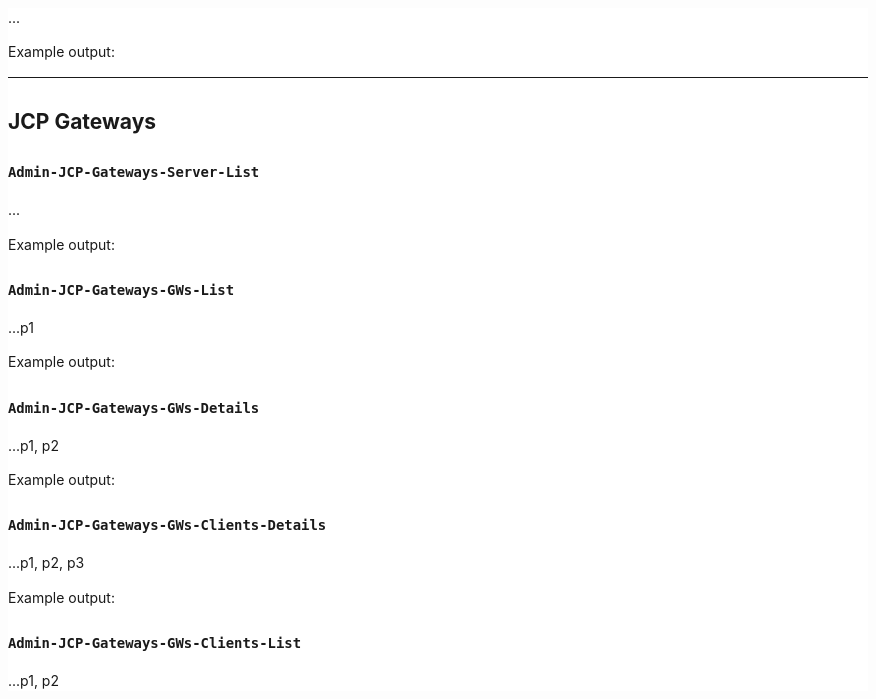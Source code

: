 ...


Example output:

```

```

---

## JCP Gateways

### ```Admin-JCP-Gateways-Server-List```

...


Example output:

```

```

### ```Admin-JCP-Gateways-GWs-List```

...p1


Example output:

```

```

### ```Admin-JCP-Gateways-GWs-Details```

...p1, p2


Example output:

```

```

### ```Admin-JCP-Gateways-GWs-Clients-Details```

...p1, p2, p3


Example output:

```

```

### ```Admin-JCP-Gateways-GWs-Clients-List```

...p1, p2
